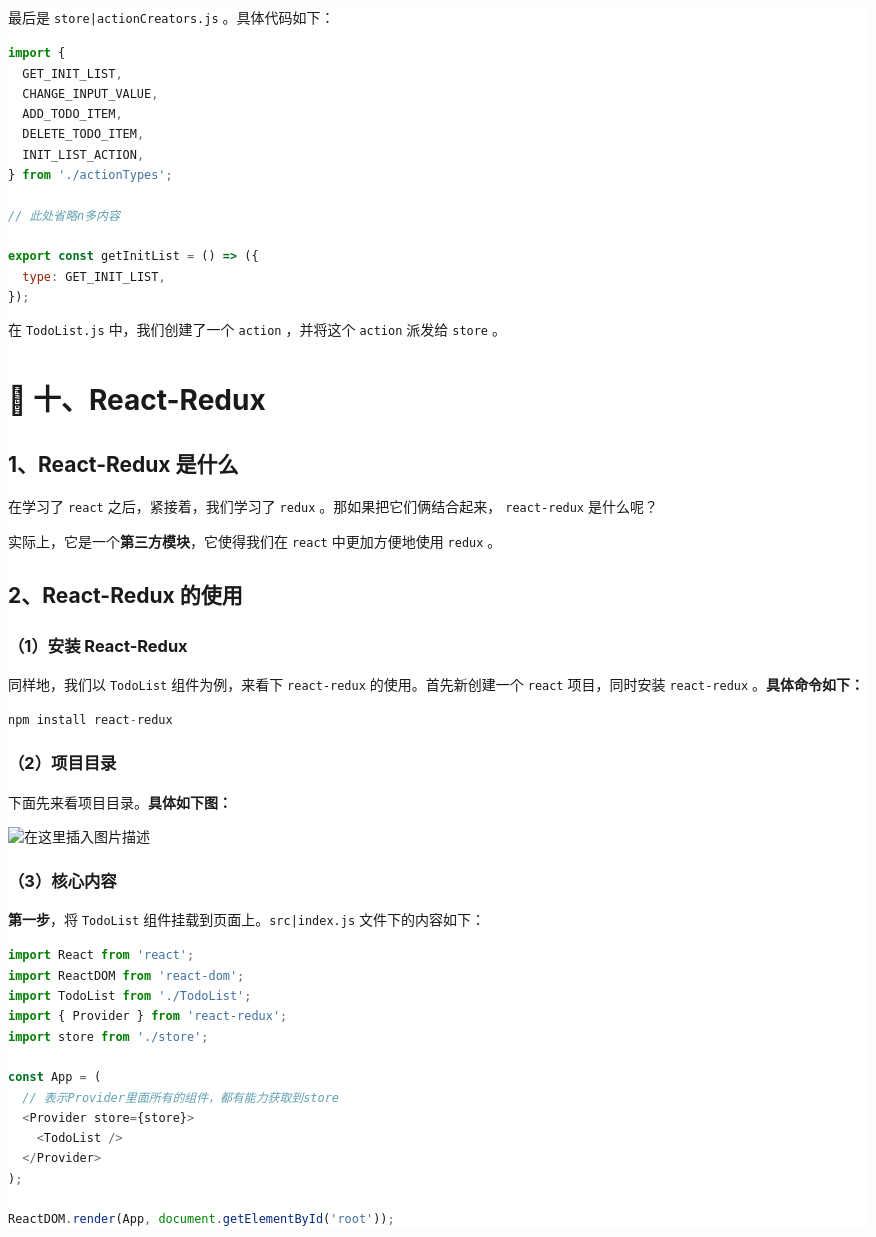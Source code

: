 最后是 `store|actionCreators.js` 。具体代码如下：

```js
import {
  GET_INIT_LIST,
  CHANGE_INPUT_VALUE,
  ADD_TODO_ITEM,
  DELETE_TODO_ITEM,
  INIT_LIST_ACTION,
} from './actionTypes';

// 此处省略n多内容

export const getInitList = () => ({
  type: GET_INIT_LIST,
});
```

在 `TodoList.js` 中，我们创建了一个 `action` ，并将这个 `action` 派发给 `store` 。

# 🛵 十、React-Redux

## 1、React-Redux 是什么

在学习了 `react` 之后，紧接着，我们学习了 `redux` 。那如果把它们俩结合起来， `react-redux` 是什么呢？

实际上，它是一个**第三方模块**，它使得我们在 `react` 中更加方便地使用 `redux` 。

## 2、React-Redux 的使用

### （1）安装 React-Redux

同样地，我们以 `TodoList` 组件为例，来看下 `react-redux` 的使用。首先新创建一个 `react` 项目，同时安装 `react-redux` 。**具体命令如下：**

```js
npm install react-redux
```

### （2）项目目录

下面先来看项目目录。**具体如下图：**

![在这里插入图片描述](https://mondaylab-1309616765.cos.ap-shanghai.myqcloud.com/images/202305270717869.png)

### （3）核心内容

**第一步**，将 `TodoList` 组件挂载到页面上。`src|index.js` 文件下的内容如下：

```js
import React from 'react';
import ReactDOM from 'react-dom';
import TodoList from './TodoList';
import { Provider } from 'react-redux';
import store from './store';

const App = (
  // 表示Provider里面所有的组件，都有能力获取到store
  <Provider store={store}>
    <TodoList />
  </Provider>
);

ReactDOM.render(App, document.getElementById('root'));
```
